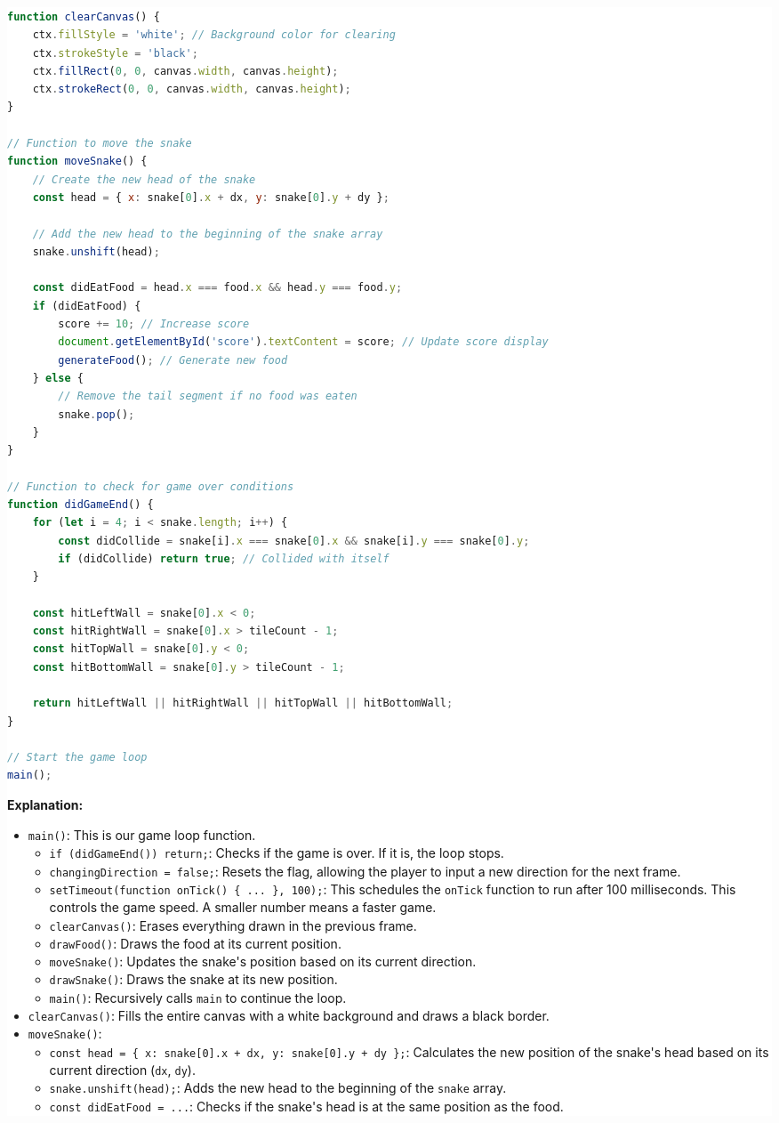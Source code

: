 ```javascript
function clearCanvas() {
    ctx.fillStyle = 'white'; // Background color for clearing
    ctx.strokeStyle = 'black';
    ctx.fillRect(0, 0, canvas.width, canvas.height);
    ctx.strokeRect(0, 0, canvas.width, canvas.height);
}

// Function to move the snake
function moveSnake() {
    // Create the new head of the snake
    const head = { x: snake[0].x + dx, y: snake[0].y + dy };

    // Add the new head to the beginning of the snake array
    snake.unshift(head);

    const didEatFood = head.x === food.x && head.y === food.y;
    if (didEatFood) {
        score += 10; // Increase score
        document.getElementById('score').textContent = score; // Update score display
        generateFood(); // Generate new food
    } else {
        // Remove the tail segment if no food was eaten
        snake.pop();
    }
}

// Function to check for game over conditions
function didGameEnd() {
    for (let i = 4; i < snake.length; i++) {
        const didCollide = snake[i].x === snake[0].x && snake[i].y === snake[0].y;
        if (didCollide) return true; // Collided with itself
    }

    const hitLeftWall = snake[0].x < 0;
    const hitRightWall = snake[0].x > tileCount - 1;
    const hitTopWall = snake[0].y < 0;
    const hitBottomWall = snake[0].y > tileCount - 1;

    return hitLeftWall || hitRightWall || hitTopWall || hitBottomWall;
}

// Start the game loop
main();
```

**Explanation:**
- `main()`: This is our game loop function.
    - `if (didGameEnd()) return;`: Checks if the game is over. If it is, the loop stops.
    - `changingDirection = false;`: Resets the flag, allowing the player to input a new direction for the next frame.
    - `setTimeout(function onTick() { ... }, 100);`: This schedules the `onTick` function to run after 100 milliseconds. This controls the game speed. A smaller number means a faster game.
    - `clearCanvas()`: Erases everything drawn in the previous frame.
    - `drawFood()`: Draws the food at its current position.
    - `moveSnake()`: Updates the snake's position based on its current direction.
    - `drawSnake()`: Draws the snake at its new position.
    - `main()`: Recursively calls `main` to continue the loop.
- `clearCanvas()`: Fills the entire canvas with a white background and draws a black border.
- `moveSnake()`:
    - `const head = { x: snake[0].x + dx, y: snake[0].y + dy };`: Calculates the new position of the snake's head based on its current direction (`dx`, `dy`).
    - `snake.unshift(head);`: Adds the new head to the beginning of the `snake` array.
    - `const didEatFood = ...`: Checks if the snake's head is at the same position as the food.